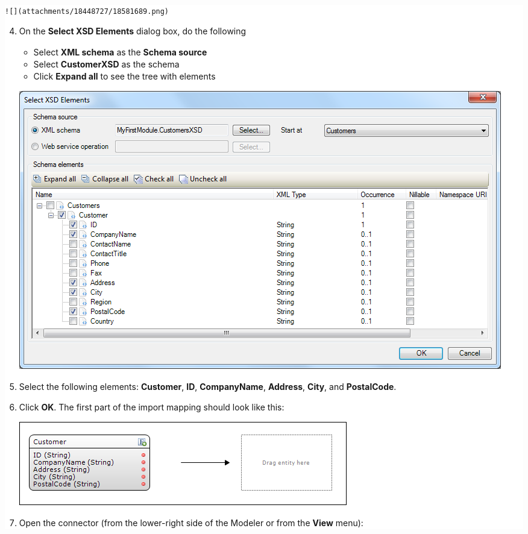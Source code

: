     ![](attachments/18448727/18581689.png)  

4. On the **Select XSD Elements** dialog box, do the following
    * Select **XML schema** as the **Schema source**
    * Select **CustomerXSD** as the schema
    * Click **Expand all** to see the tree with elements

    ![](attachments/18448727/18581656.png)

5. Select the following elements: **Customer**, **ID**, **CompanyName**, **Address**, **City**, and **PostalCode**.
6. Click **OK**. The first part of the import mapping should look like this:

    ![](attachments/18448727/18581655.png)

7. Open the connector (from the lower-right side of the Modeler or from the **View** menu):
